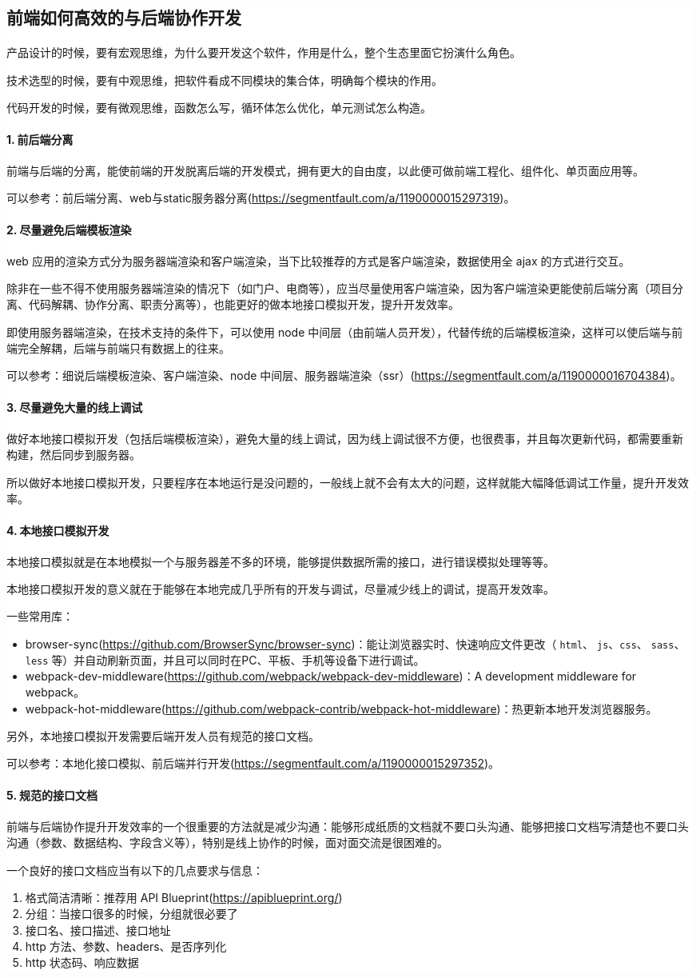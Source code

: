 ## 前端如何高效的与后端协作开发

产品设计的时候，要有宏观思维，为什么要开发这个软件，作用是什么，整个生态里面它扮演什么角色。

技术选型的时候，要有中观思维，把软件看成不同模块的集合体，明确每个模块的作用。

代码开发的时候，要有微观思维，函数怎么写，循环体怎么优化，单元测试怎么构造。 



#### 1. 前后端分离

前端与后端的分离，能使前端的开发脱离后端的开发模式，拥有更大的自由度，以此便可做前端工程化、组件化、单页面应用等。

可以参考：前后端分离、web与static服务器分离(https://segmentfault.com/a/1190000015297319)。

#### 2. 尽量避免后端模板渲染

web 应用的渲染方式分为服务器端渲染和客户端渲染，当下比较推荐的方式是客户端渲染，数据使用全 ajax 的方式进行交互。

除非在一些不得不使用服务器端渲染的情况下（如门户、电商等），应当尽量使用客户端渲染，因为客户端渲染更能使前后端分离（项目分离、代码解耦、协作分离、职责分离等），也能更好的做本地接口模拟开发，提升开发效率。

即使用服务器端渲染，在技术支持的条件下，可以使用 node 中间层（由前端人员开发），代替传统的后端模板渲染，这样可以使后端与前端完全解耦，后端与前端只有数据上的往来。

可以参考：细说后端模板渲染、客户端渲染、node 中间层、服务器端渲染（ssr）(https://segmentfault.com/a/1190000016704384)。

#### 3. 尽量避免大量的线上调试

做好本地接口模拟开发（包括后端模板渲染），避免大量的线上调试，因为线上调试很不方便，也很费事，并且每次更新代码，都需要重新构建，然后同步到服务器。

所以做好本地接口模拟开发，只要程序在本地运行是没问题的，一般线上就不会有太大的问题，这样就能大幅降低调试工作量，提升开发效率。

#### 4. 本地接口模拟开发

本地接口模拟就是在本地模拟一个与服务器差不多的环境，能够提供数据所需的接口，进行错误模拟处理等等。

本地接口模拟开发的意义就在于能够在本地完成几乎所有的开发与调试，尽量减少线上的调试，提高开发效率。

一些常用库：

- browser-sync(https://github.com/BrowserSync/browser-sync)：能让浏览器实时、快速响应文件更改（ `html`、 `js`、`css`、 `sass`、 `less` 等）并自动刷新页面，并且可以同时在PC、平板、手机等设备下进行调试。
- webpack-dev-middleware(https://github.com/webpack/webpack-dev-middleware)：A development middleware for webpack。
- webpack-hot-middleware(https://github.com/webpack-contrib/webpack-hot-middleware)：热更新本地开发浏览器服务。

另外，本地接口模拟开发需要后端开发人员有规范的接口文档。

可以参考：本地化接口模拟、前后端并行开发(https://segmentfault.com/a/1190000015297352)。

#### 5. 规范的接口文档

前端与后端协作提升开发效率的一个很重要的方法就是减少沟通：能够形成纸质的文档就不要口头沟通、能够把接口文档写清楚也不要口头沟通（参数、数据结构、字段含义等），特别是线上协作的时候，面对面交流是很困难的。

一个良好的接口文档应当有以下的几点要求与信息：

1. 格式简洁清晰：推荐用 API Blueprint(https://apiblueprint.org/)
2. 分组：当接口很多的时候，分组就很必要了
3. 接口名、接口描述、接口地址
4. http 方法、参数、headers、是否序列化
5. http 状态码、响应数据
